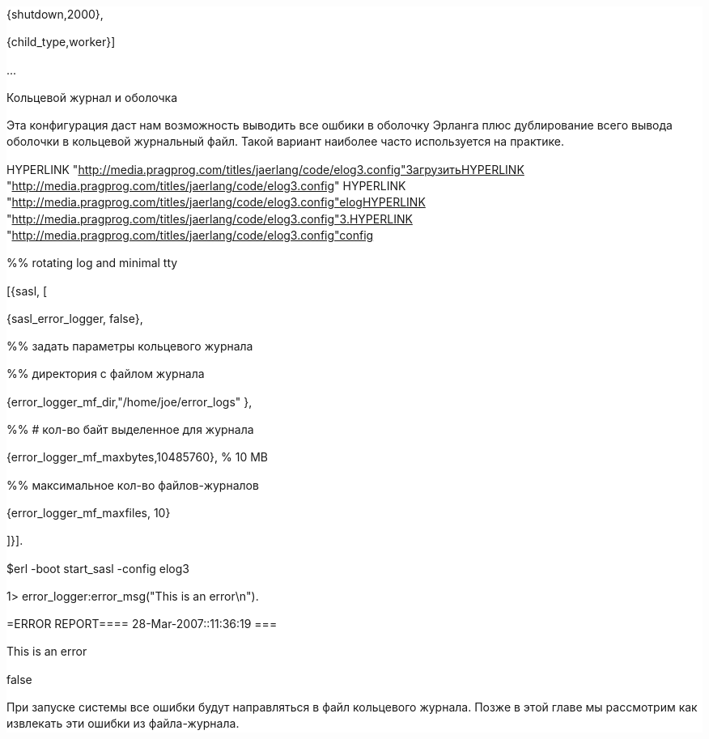 {shutdown,2000},

{child_type,worker}]

...



Кольцевой журнал и оболочка



Эта конфигурация даст нам возможность выводить все ошбики в оболочку
Эрланга плюс дублирование всего вывода оболочки в кольцевой журнальный
файл. Такой вариант наиболее часто используется на практике.



HYPERLINK
"http://media.pragprog.com/titles/jaerlang/code/elog3.config"ЗагрузитьHYPERLINK
"http://media.pragprog.com/titles/jaerlang/code/elog3.config" HYPERLINK
"http://media.pragprog.com/titles/jaerlang/code/elog3.config"elogHYPERLINK
"http://media.pragprog.com/titles/jaerlang/code/elog3.config"3.HYPERLINK
"http://media.pragprog.com/titles/jaerlang/code/elog3.config"config

%% rotating log and minimal tty

[{sasl, [

{sasl_error_logger, false},

%% задать параметры кольцевого журнала

%% директория с файлом журнала

{error_logger_mf_dir,"/home/joe/error_logs" },

%% \# кол-во байт выделенное для журнала

{error_logger_mf_maxbytes,10485760}, % 10 MB

%% максимальное кол-во файлов-журналов

{error_logger_mf_maxfiles, 10}

]}].



$erl -boot start_sasl -config elog3

1> error_logger:error_msg("This is an error\\n").

=ERROR REPORT==== 28-Mar-2007::11:36:19 ===

This is an error

false



При запуске системы все ошибки будут направляться в файл кольцевого
журнала. Позже в этой главе мы рассмотрим как извлекать эти ошибки из
файла-журнала.

